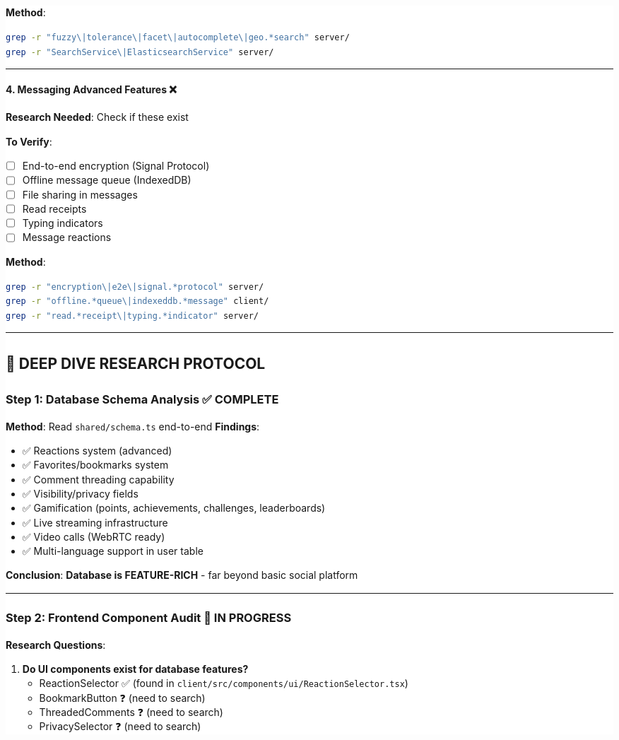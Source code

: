 **Method**: 
```bash
grep -r "fuzzy\|tolerance\|facet\|autocomplete\|geo.*search" server/
grep -r "SearchService\|ElasticsearchService" server/
```

---

#### 4. **Messaging Advanced Features** ❌
**Research Needed**: Check if these exist

**To Verify**:
- [ ] End-to-end encryption (Signal Protocol)
- [ ] Offline message queue (IndexedDB)
- [ ] File sharing in messages
- [ ] Read receipts
- [ ] Typing indicators
- [ ] Message reactions

**Method**:
```bash
grep -r "encryption\|e2e\|signal.*protocol" server/
grep -r "offline.*queue\|indexeddb.*message" client/
grep -r "read.*receipt\|typing.*indicator" server/
```

---

## 🔬 DEEP DIVE RESEARCH PROTOCOL

### **Step 1: Database Schema Analysis** ✅ COMPLETE
**Method**: Read `shared/schema.ts` end-to-end
**Findings**:
- ✅ Reactions system (advanced)
- ✅ Favorites/bookmarks system
- ✅ Comment threading capability
- ✅ Visibility/privacy fields
- ✅ Gamification (points, achievements, challenges, leaderboards)
- ✅ Live streaming infrastructure
- ✅ Video calls (WebRTC ready)
- ✅ Multi-language support in user table

**Conclusion**: **Database is FEATURE-RICH** - far beyond basic social platform

---

### **Step 2: Frontend Component Audit** 🔄 IN PROGRESS
**Research Questions**:

1. **Do UI components exist for database features?**
   - ReactionSelector ✅ (found in `client/src/components/ui/ReactionSelector.tsx`)
   - BookmarkButton ❓ (need to search)
   - ThreadedComments ❓ (need to search)
   - PrivacySelector ❓ (need to search)

